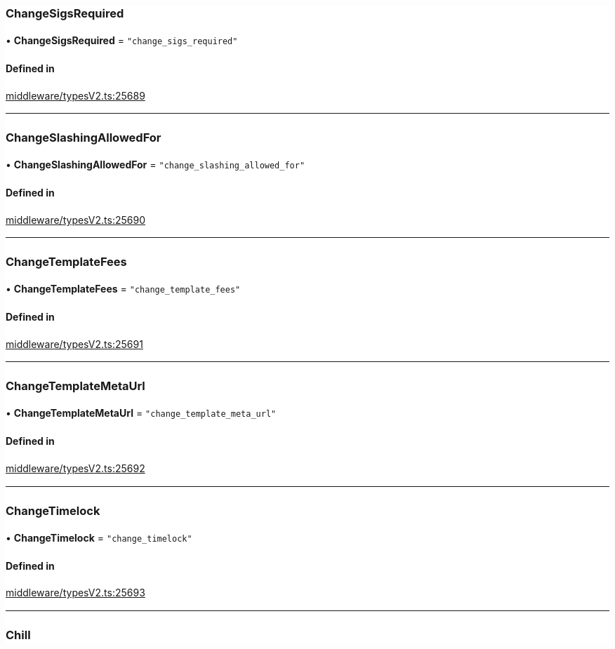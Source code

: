 ### ChangeSigsRequired

• **ChangeSigsRequired** = ``"change_sigs_required"``

#### Defined in

[middleware/typesV2.ts:25689](https://github.com/PolymeshAssociation/polymesh-sdk/blob/91c2d2d8/src/middleware/typesV2.ts#L25689)

___

### ChangeSlashingAllowedFor

• **ChangeSlashingAllowedFor** = ``"change_slashing_allowed_for"``

#### Defined in

[middleware/typesV2.ts:25690](https://github.com/PolymeshAssociation/polymesh-sdk/blob/91c2d2d8/src/middleware/typesV2.ts#L25690)

___

### ChangeTemplateFees

• **ChangeTemplateFees** = ``"change_template_fees"``

#### Defined in

[middleware/typesV2.ts:25691](https://github.com/PolymeshAssociation/polymesh-sdk/blob/91c2d2d8/src/middleware/typesV2.ts#L25691)

___

### ChangeTemplateMetaUrl

• **ChangeTemplateMetaUrl** = ``"change_template_meta_url"``

#### Defined in

[middleware/typesV2.ts:25692](https://github.com/PolymeshAssociation/polymesh-sdk/blob/91c2d2d8/src/middleware/typesV2.ts#L25692)

___

### ChangeTimelock

• **ChangeTimelock** = ``"change_timelock"``

#### Defined in

[middleware/typesV2.ts:25693](https://github.com/PolymeshAssociation/polymesh-sdk/blob/91c2d2d8/src/middleware/typesV2.ts#L25693)

___

### Chill
